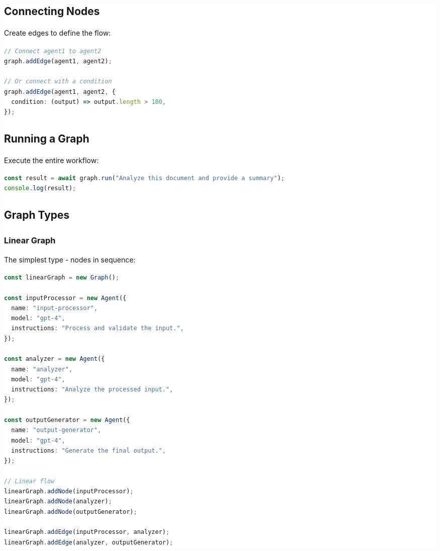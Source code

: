 ## Connecting Nodes

Create edges to define the flow:

```typescript
// Connect agent1 to agent2
graph.addEdge(agent1, agent2);

// Or connect with a condition
graph.addEdge(agent1, agent2, {
  condition: (output) => output.length > 100,
});
```

## Running a Graph

Execute the entire workflow:

```typescript
const result = await graph.run("Analyze this document and provide a summary");
console.log(result);
```

## Graph Types

### Linear Graph

The simplest type - nodes in sequence:

```typescript
const linearGraph = new Graph();

const inputProcessor = new Agent({
  name: "input-processor",
  model: "gpt-4",
  instructions: "Process and validate the input.",
});

const analyzer = new Agent({
  name: "analyzer",
  model: "gpt-4",
  instructions: "Analyze the processed input.",
});

const outputGenerator = new Agent({
  name: "output-generator",
  model: "gpt-4",
  instructions: "Generate the final output.",
});

// Linear flow
linearGraph.addNode(inputProcessor);
linearGraph.addNode(analyzer);
linearGraph.addNode(outputGenerator);

linearGraph.addEdge(inputProcessor, analyzer);
linearGraph.addEdge(analyzer, outputGenerator);
```
